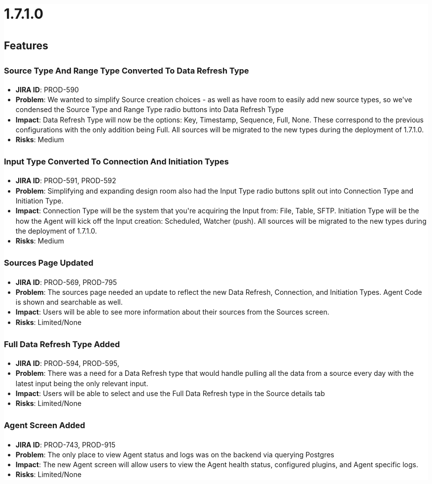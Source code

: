 # 1.7.1.0



## Features

### Source Type And Range Type Converted To Data Refresh Type

* **JIRA ID**: PROD-590
* **Problem**: We wanted to simplify Source creation choices - as well as have room to easily add new source types, so we've condensed the Source Type and Range Type radio buttons into Data Refresh Type
* **Impact**: Data Refresh Type will now be the options: Key, Timestamp, Sequence, Full, None. These correspond to the previous configurations with the only addition being Full. All sources will be migrated to the new types during the deployment of 1.7.1.0.
* **Risks**: Medium

### Input Type Converted To Connection And Initiation Types

* **JIRA ID**: PROD-591, PROD-592
* **Problem**: Simplifying and expanding design room also had the Input Type radio buttons split out into Connection Type and Initiation Type.
* **Impact**: Connection Type will be the system that you're acquiring the Input from: File, Table, SFTP. Initiation Type will be the how the Agent will kick off the Input creation: Scheduled, Watcher \(push\). All sources will be migrated to the new types during the deployment of 1.7.1.0.
* **Risks**: Medium

### Sources Page Updated

* **JIRA ID**: PROD-569, PROD-795
* **Problem**: The sources page needed an update to reflect the new Data Refresh, Connection, and Initiation Types. Agent Code is shown and searchable as well.
* **Impact**: Users will be able to see more information about their sources from the Sources screen.
* **Risks**: Limited/None

### Full Data Refresh Type Added

* **JIRA ID**: PROD-594, PROD-595,
* **Problem**: There was a need for a Data Refresh type that would handle pulling all the data from a source every day with the latest input being the only relevant input.
* **Impact**: Users will be able to select and use the Full Data Refresh type in the Source details tab
* **Risks**: Limited/None

### Agent Screen Added

* **JIRA ID**: PROD-743, PROD-915
* **Problem**: The only place to view Agent status and logs was on the backend via querying Postgres
* **Impact**: The new Agent screen will allow users to view the Agent health status, configured plugins, and Agent specific logs.
* **Risks**: Limited/None
